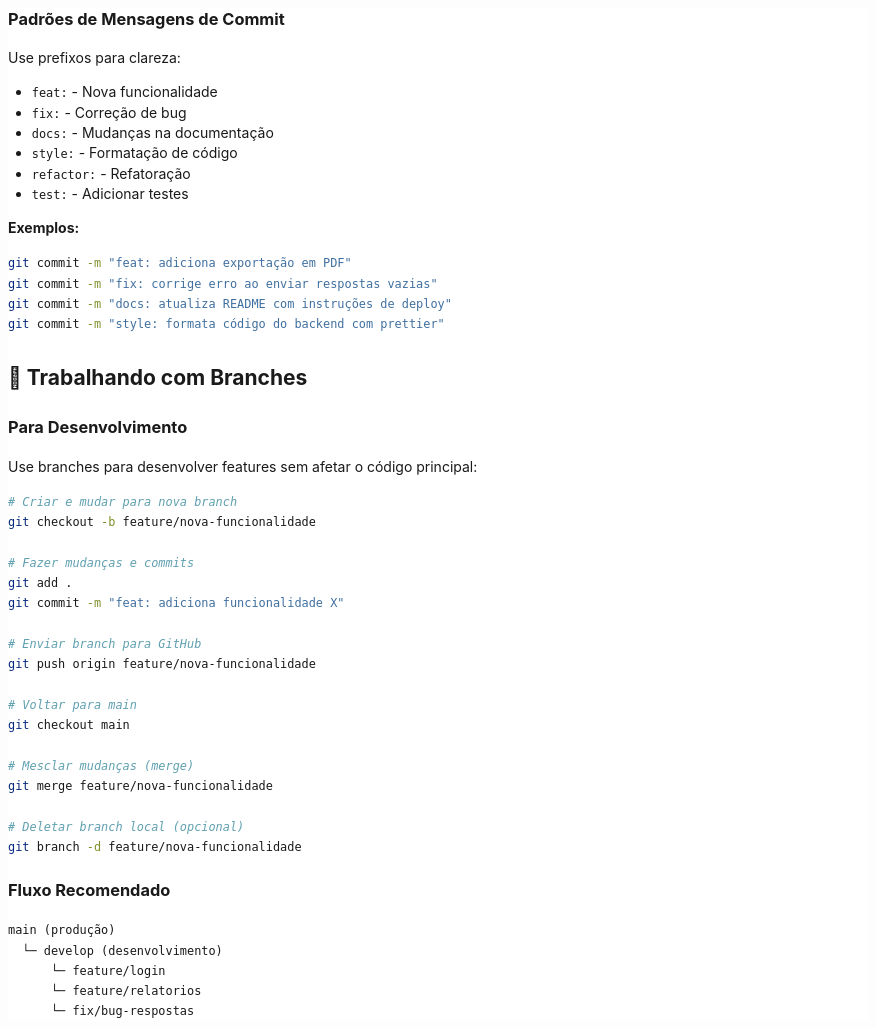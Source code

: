 ### Padrões de Mensagens de Commit

Use prefixos para clareza:

- `feat:` - Nova funcionalidade
- `fix:` - Correção de bug
- `docs:` - Mudanças na documentação
- `style:` - Formatação de código
- `refactor:` - Refatoração
- `test:` - Adicionar testes

**Exemplos:**
```bash
git commit -m "feat: adiciona exportação em PDF"
git commit -m "fix: corrige erro ao enviar respostas vazias"
git commit -m "docs: atualiza README com instruções de deploy"
git commit -m "style: formata código do backend com prettier"
```

## 🌿 Trabalhando com Branches

### Para Desenvolvimento

Use branches para desenvolver features sem afetar o código principal:

```bash
# Criar e mudar para nova branch
git checkout -b feature/nova-funcionalidade

# Fazer mudanças e commits
git add .
git commit -m "feat: adiciona funcionalidade X"

# Enviar branch para GitHub
git push origin feature/nova-funcionalidade

# Voltar para main
git checkout main

# Mesclar mudanças (merge)
git merge feature/nova-funcionalidade

# Deletar branch local (opcional)
git branch -d feature/nova-funcionalidade
```

### Fluxo Recomendado

```
main (produção)
  └─ develop (desenvolvimento)
      └─ feature/login
      └─ feature/relatorios
      └─ fix/bug-respostas
```
